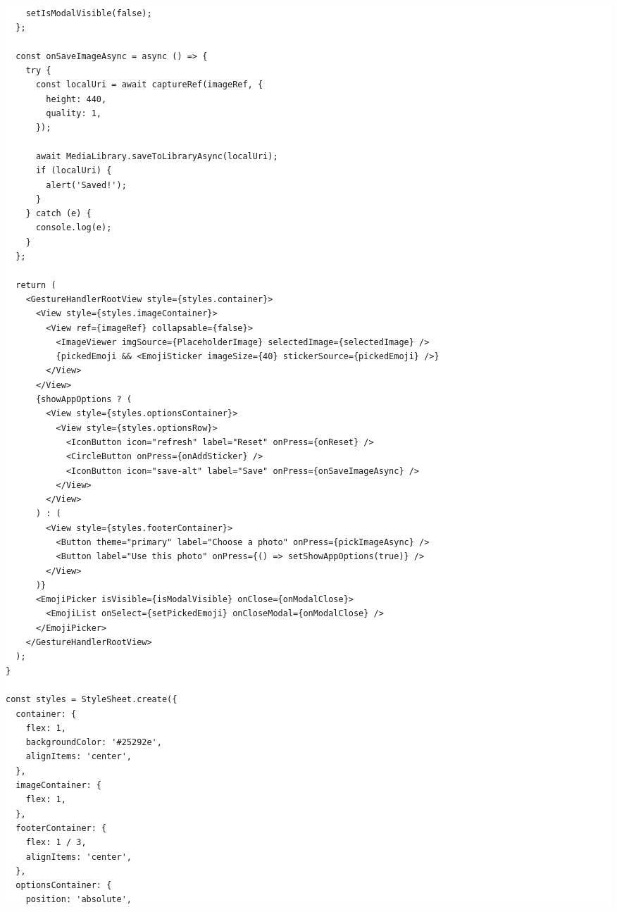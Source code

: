 ```tsx
    setIsModalVisible(false);
  };

  const onSaveImageAsync = async () => {
    try {
      const localUri = await captureRef(imageRef, {
        height: 440,
        quality: 1,
      });

      await MediaLibrary.saveToLibraryAsync(localUri);
      if (localUri) {
        alert('Saved!');
      }
    } catch (e) {
      console.log(e);
    }
  };

  return (
    <GestureHandlerRootView style={styles.container}>
      <View style={styles.imageContainer}>
        <View ref={imageRef} collapsable={false}>
          <ImageViewer imgSource={PlaceholderImage} selectedImage={selectedImage} />
          {pickedEmoji && <EmojiSticker imageSize={40} stickerSource={pickedEmoji} />}
        </View>
      </View>
      {showAppOptions ? (
        <View style={styles.optionsContainer}>
          <View style={styles.optionsRow}>
            <IconButton icon="refresh" label="Reset" onPress={onReset} />
            <CircleButton onPress={onAddSticker} />
            <IconButton icon="save-alt" label="Save" onPress={onSaveImageAsync} />
          </View>
        </View>
      ) : (
        <View style={styles.footerContainer}>
          <Button theme="primary" label="Choose a photo" onPress={pickImageAsync} />
          <Button label="Use this photo" onPress={() => setShowAppOptions(true)} />
        </View>
      )}
      <EmojiPicker isVisible={isModalVisible} onClose={onModalClose}>
        <EmojiList onSelect={setPickedEmoji} onCloseModal={onModalClose} />
      </EmojiPicker>
    </GestureHandlerRootView>
  );
}

const styles = StyleSheet.create({
  container: {
    flex: 1,
    backgroundColor: '#25292e',
    alignItems: 'center',
  },
  imageContainer: {
    flex: 1,
  },
  footerContainer: {
    flex: 1 / 3,
    alignItems: 'center',
  },
  optionsContainer: {
    position: 'absolute',
```